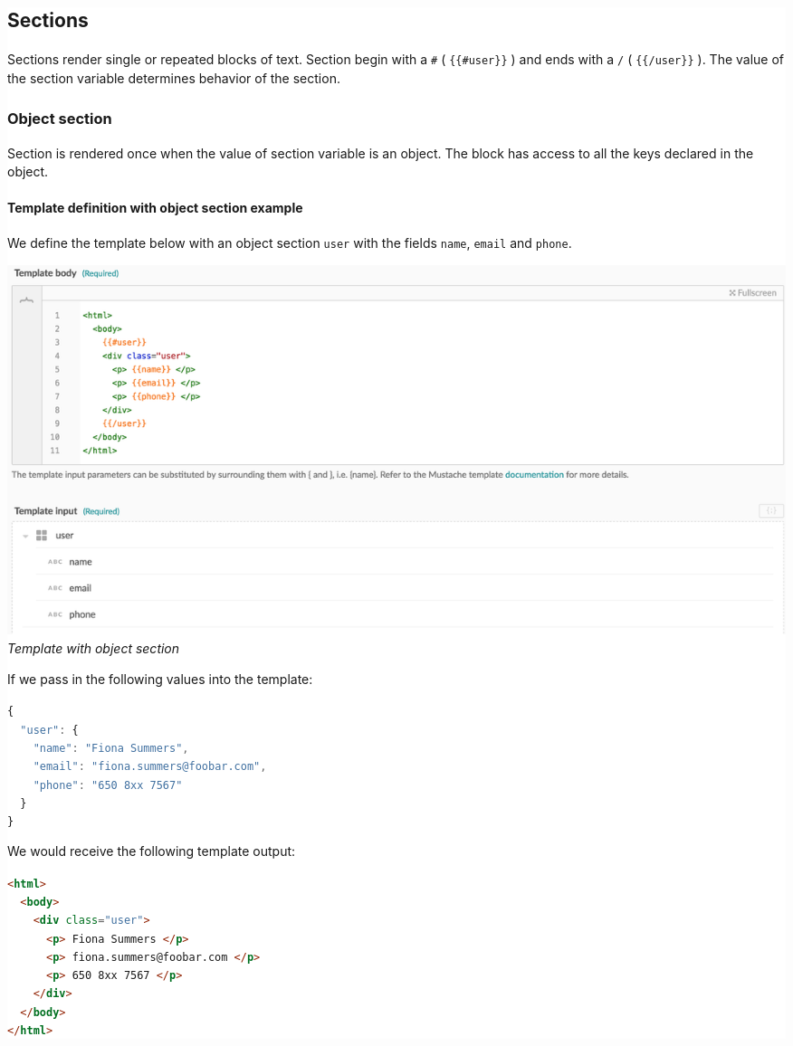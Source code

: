 ## Sections
Sections render single or repeated blocks of text. Section begin with a `#` ( `{{#user}}` ) and ends with a `/` ( `{{/user}}` ). The value of the section variable determines behavior of the section. 

### Object section
Section is rendered once when the value of section variable is an object. The block has access to all the keys declared in the object.

#### Template definition with object section example
We define the template below with an object section `user` with the fields `name`, `email` and `phone`.

![Template with object section](/assets/images/message-template/template-with-object-section.png)
*Template with object section*

If we pass in the following values into the template:

```javascript
{
  "user": {
    "name": "Fiona Summers",
    "email": "fiona.summers@foobar.com",
    "phone": "650 8xx 7567"
  }
}
```

We would receive the following template output:

```html
<html>
  <body>
    <div class="user">
      <p> Fiona Summers </p>
      <p> fiona.summers@foobar.com </p>
      <p> 650 8xx 7567 </p>
    </div>
  </body>
</html>
```
